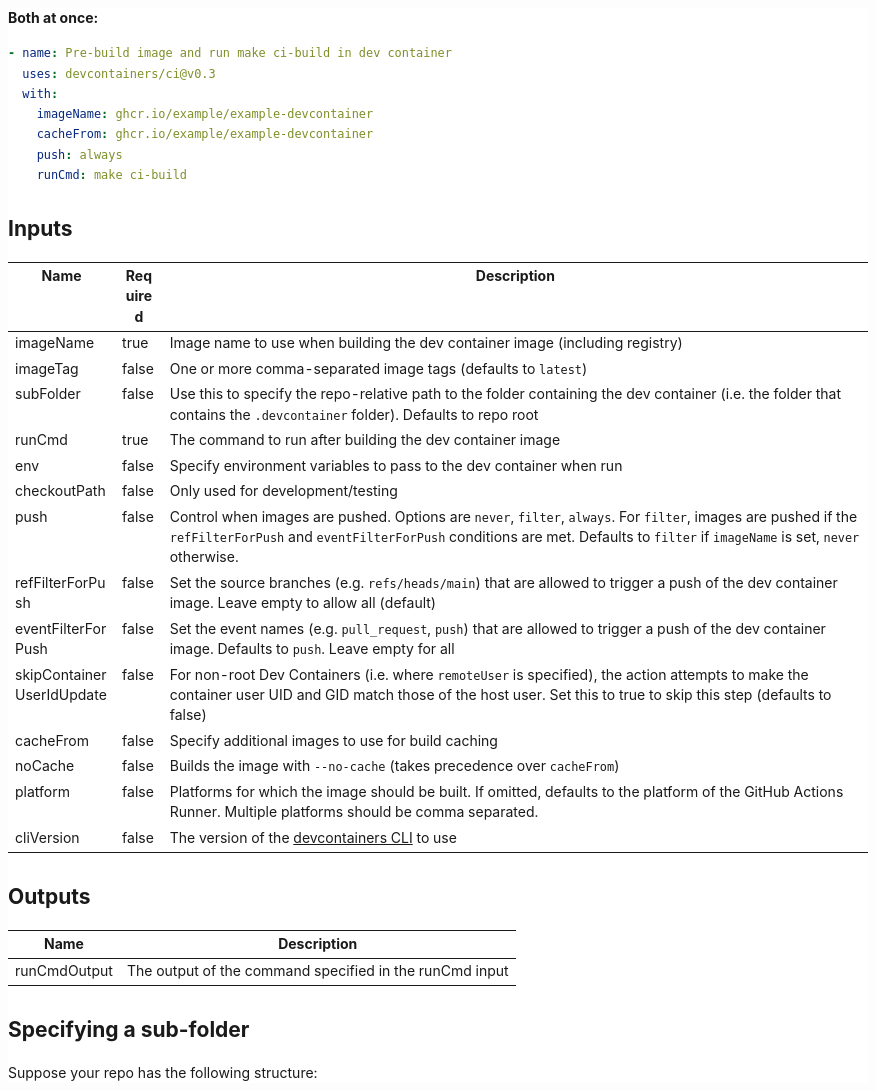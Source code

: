**Both at once:**

```yaml
- name: Pre-build image and run make ci-build in dev container
  uses: devcontainers/ci@v0.3
  with:
    imageName: ghcr.io/example/example-devcontainer
    cacheFrom: ghcr.io/example/example-devcontainer
    push: always
    runCmd: make ci-build
```


## Inputs

| Name                      | Required | Description                                                                                                                                                                                                                                    |
| ------------------------- | -------- | ---------------------------------------------------------------------------------------------------------------------------------------------------------------------------------------------------------------------------------------------- |
| imageName                 | true     | Image name to use when building the dev container image (including registry)                                                                                                                                                                   |
| imageTag                  | false    | One or more comma-separated image tags (defaults to `latest`)                                                                                                                                                                                  |
| subFolder                 | false    | Use this to specify the repo-relative path to the folder containing the dev container (i.e. the folder that contains the `.devcontainer` folder). Defaults to repo root                                                                        |
| runCmd                    | true     | The command to run after building the dev container image                                                                                                                                                                                      |
| env                       | false    | Specify environment variables to pass to the dev container when run                                                                                                                                                                            |
| checkoutPath              | false    | Only used for development/testing                                                                                                                                                                                                              |
| push                      | false    | Control when images are pushed. Options are `never`, `filter`, `always`. For `filter`, images are pushed if the `refFilterForPush` and `eventFilterForPush` conditions are met. Defaults to `filter` if `imageName` is set, `never` otherwise. |
| refFilterForPush          | false    | Set the source branches (e.g. `refs/heads/main`) that are allowed to trigger a push of the dev container image. Leave empty to allow all (default)                                                                                             |
| eventFilterForPush        | false    | Set the event names (e.g. `pull_request`, `push`) that are allowed to trigger a push of the dev container image. Defaults to `push`. Leave empty for all                                                                                       |
| skipContainerUserIdUpdate | false    | For non-root Dev Containers (i.e. where `remoteUser` is specified), the action attempts to make the container user UID and GID match those of the host user. Set this to true to skip this step (defaults to false)                            |
| cacheFrom                 | false    | Specify additional images to use for build caching                                                                                                                                                                                             |
| noCache                   | false    | Builds the image with `--no-cache` (takes precedence over `cacheFrom`)                                                                                                                                                                         |
| platform                  | false    | Platforms for which the image should be built. If omitted, defaults to the platform of the GitHub Actions Runner. Multiple platforms should be comma separated.                                                                                                                                                                          |
| cliVersion                | false    | The version of the [devcontainers CLI](https://github.com/devcontainers/cli) to use                                                                                                                                                                           |

## Outputs

| Name         | Description                                             |
| ------------ | ------------------------------------------------------- |
| runCmdOutput | The output of the command specified in the runCmd input |

## Specifying a sub-folder

Suppose your repo has the following structure:
